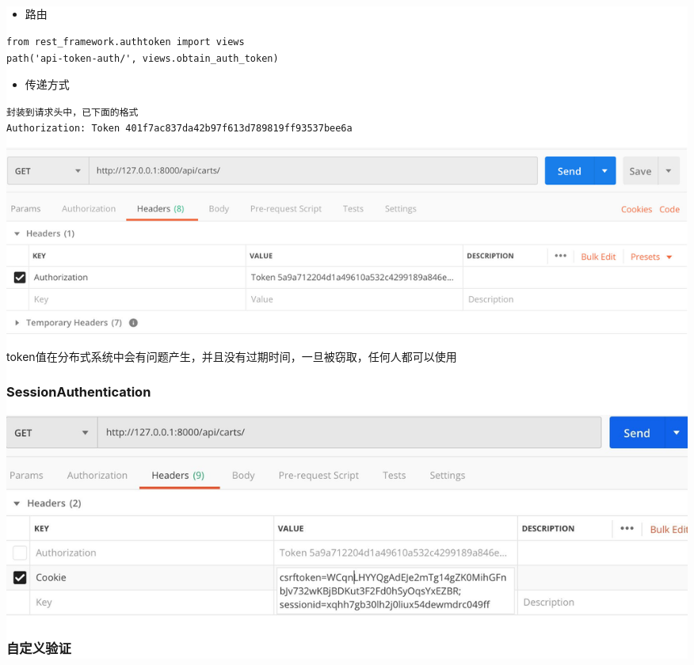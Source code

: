 - 路由

```
from rest_framework.authtoken import views
path('api-token-auth/', views.obtain_auth_token)
```

- 传递方式

```
封装到请求头中，已下面的格式
Authorization: Token 401f7ac837da42b97f613d789819ff93537bee6a
```



![](images/0082zybply1gbx7iztgvsj31hc0eojtf.jpg)

token值在分布式系统中会有问题产生，并且没有过期时间，一旦被窃取，任何人都可以使用



### SessionAuthentication

![](images/0082zybply1gbx97sdo67j31bi0e4410.jpg)





### 自定义验证
